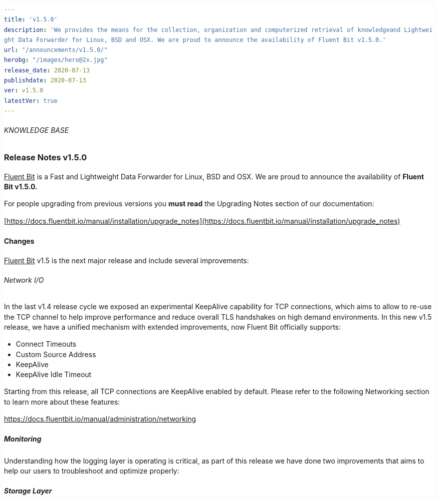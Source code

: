 ```yaml
---
title: 'v1.5.0'
description: 'We provides the means for the collection, organization and computerized retrieval of knowledgeand Lightweight Data Forwarder for Linux, BSD and OSX. We are proud to announce the availability of Fluent Bit v1.5.0.'
url: "/announcements/v1.5.0/"
herobg: "/images/hero@2x.jpg"
release_date: 2020-07-13
publishdate: 2020-07-13
ver: v1.5.0
latestVer: true
---
```



###### KNOWLEDGE BASE

### Release Notes v1.5.0

[Fluent Bit](https://fluentbit.io/) is a Fast and Lightweight Data Forwarder for Linux, BSD and OSX. We are proud to announce the availability of **Fluent Bit v1.5.0.**

For people upgrading from previous versions you **must read** the Upgrading Notes section of our documentation:

[https://docs.fluentbit.io/manual/installation/upgrade_notes](https://docs.fluentbit.io/manual/installation/upgrade_notes)

#### Changes

[Fluent Bit](https://fluentbit.io) v1.5 is the next major release and include several improvements:

###### Network I/O

In the last v1.4 release cycle we exposed an experimental KeepAlive capability for TCP connections, which aims to allow to re-use the TCP channel to help improve performance and reduce overall TLS handshakes on high demand environments. In this new v1.5 release, we have a unified mechanism with extended improvements, now Fluent Bit officially supports:

* Connect Timeouts
* Custom Source Address
* KeepAlive
* KeepAlive Idle Timeout

Starting from this release, all TCP connections are KeepAlive enabled by default. Please refer to the following Networking section to learn more about these features:

https://docs.fluentbit.io/manual/administration/networking

##### Monitoring

Understanding how the logging layer is operating is critical, as part of this release we have done two improvements that aims to help our users to troubleshoot and optimize properly:

##### Storage Layer
